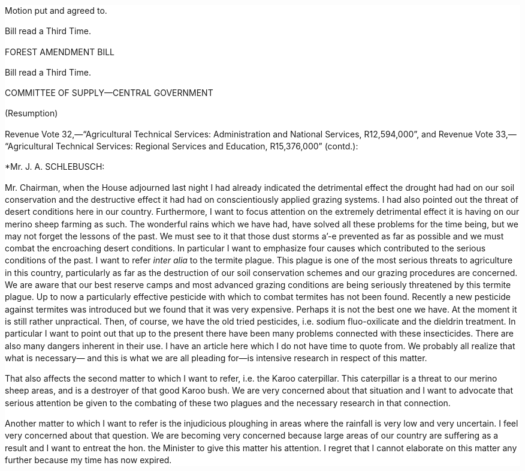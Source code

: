 <p>Motion put and agreed to.</p>

<p>Bill read a Third Time.</p>

</speech>

</debateSection>

<debateSection name="#forest_amendment_bill">

<heading>FOREST AMENDMENT BILL</heading>

<p>Bill read a Third Time.</p>

</debateSection>

<debateSection name="#committee_of_supply&#x2014;central_government">

<heading>COMMITTEE OF SUPPLY&#x2014;CENTRAL GOVERNMENT</heading>

<summary>(Resumption)</summary>

<p>Revenue Vote 32,&#x2014;&#x201C;Agricultural Technical Services: Administration and National Services, R12,594,000&#x201D;, and Revenue Vote 33,&#x2014; &#x201C;Agricultural Technical Services: Regional Services and Education, R15,376,000&#x201D; (contd.):</p>

<speech by="#schlebusch">

<from>*Mr. <person refersTo="hansard_za">J. A. SCHLEBUSCH</person>:</from>

<p>Mr. Chairman, when the House adjourned last night I had already indicated the detrimental effect the drought had had on our soil conservation and the destructive effect it had had on conscientiously applied grazing systems. I had also pointed out the threat of desert conditions here in our country. Furthermore, I want to focus attention on the extremely detrimental effect it is having on our merino sheep farming as such. The wonderful rains which we have had, have solved all these problems for the time being, but we may not forget the lessons of the past. We must see to it that those dust storms a&#x2019;-e prevented as far as possible and we must combat the encroaching desert conditions. In particular I want to emphasize four causes which contributed to the serious conditions of the past. I want to refer <i>inter alia</i> to the termite plague. This plague is one of the most serious threats to agriculture in this country, particularly as far as the destruction of our soil conservation schemes and our grazing procedures are concerned. We are aware that our best reserve camps and most advanced grazing conditions are being seriously threatened by this termite plague. Up to now a particularly effective pesticide with which to combat termites has not been found. Recently a new pesticide against termites was introduced but we found that it was very expensive. Perhaps it is not the best one we <span class="col_5619-5620" refersTo="page_0071"/>have. At the moment it is still rather unpractical. Then, of course, we have the old tried pesticides, i.e. sodium fluo-oxilicate and the dieldrin treatment. In particular I want to point out that up to the present there have been many problems connected with these insecticides. There are also many dangers inherent in their use. I have an article here which I do not have time to quote from. We probably all realize that what is necessary&#x2014; and this is what we are all pleading for&#x2014;is intensive research in respect of this matter.</p>

<p>That also affects the second matter to which I want to refer, i.e. the Karoo caterpillar. This caterpillar is a threat to our merino sheep areas, and is a destroyer of that good Karoo bush. We are very concerned about that situation and I want to advocate that serious attention be given to the combating of these two plagues and the necessary research in that connection.</p>

<p>Another matter to which I want to refer is the injudicious ploughing in areas where the rainfall is very low and very uncertain. I feel very concerned about that question. We are becoming very concerned because large areas of our country are suffering as a result and I want to entreat the hon. the Minister to give this matter his attention. I regret that I cannot elaborate on this matter any further because my time has now expired.</p>
